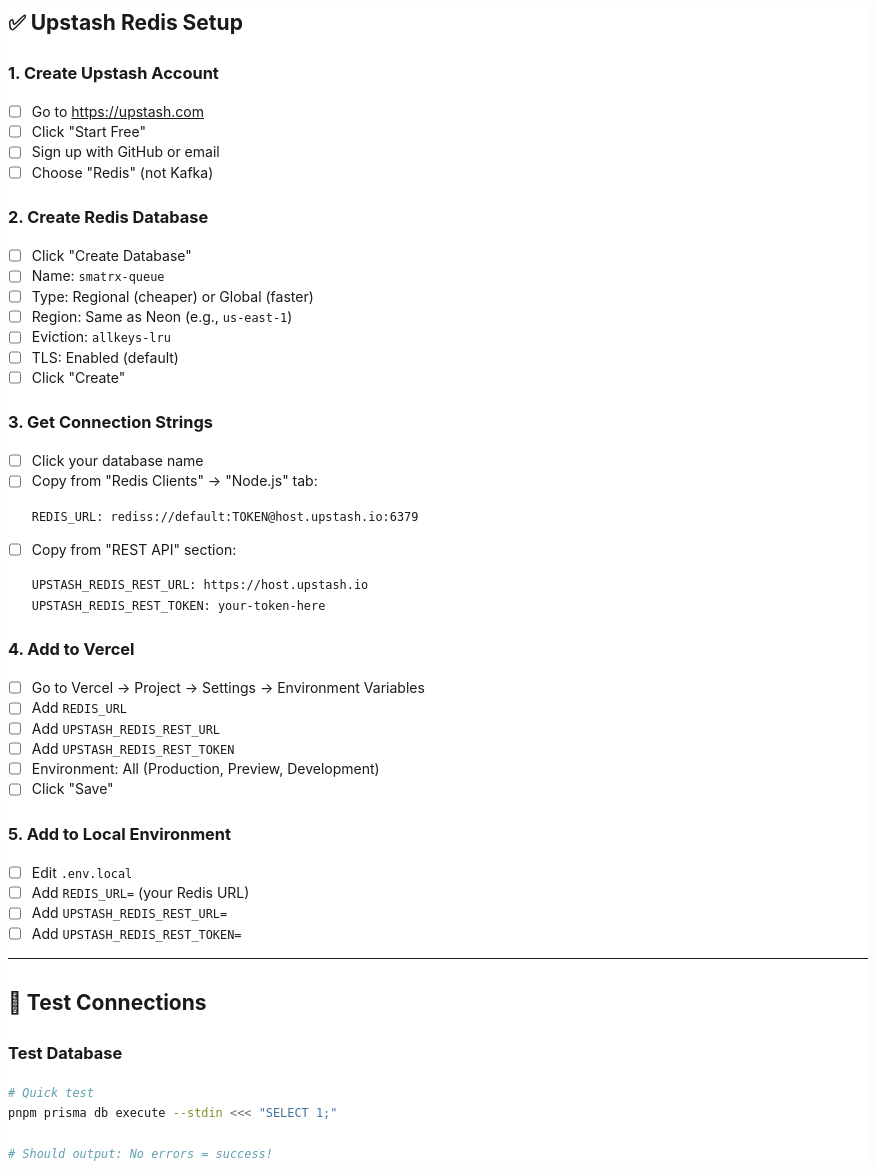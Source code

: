 
## ✅ Upstash Redis Setup

### 1. Create Upstash Account
- [ ] Go to https://upstash.com
- [ ] Click "Start Free"
- [ ] Sign up with GitHub or email
- [ ] Choose "Redis" (not Kafka)

### 2. Create Redis Database
- [ ] Click "Create Database"
- [ ] Name: `smatrx-queue`
- [ ] Type: Regional (cheaper) or Global (faster)
- [ ] Region: Same as Neon (e.g., `us-east-1`)
- [ ] Eviction: `allkeys-lru`
- [ ] TLS: Enabled (default)
- [ ] Click "Create"

### 3. Get Connection Strings
- [ ] Click your database name
- [ ] Copy from "Redis Clients" → "Node.js" tab:
  ```
  REDIS_URL: rediss://default:TOKEN@host.upstash.io:6379
  ```
- [ ] Copy from "REST API" section:
  ```
  UPSTASH_REDIS_REST_URL: https://host.upstash.io
  UPSTASH_REDIS_REST_TOKEN: your-token-here
  ```

### 4. Add to Vercel
- [ ] Go to Vercel → Project → Settings → Environment Variables
- [ ] Add `REDIS_URL`
- [ ] Add `UPSTASH_REDIS_REST_URL`
- [ ] Add `UPSTASH_REDIS_REST_TOKEN`
- [ ] Environment: All (Production, Preview, Development)
- [ ] Click "Save"

### 5. Add to Local Environment
- [ ] Edit `.env.local`
- [ ] Add `REDIS_URL=` (your Redis URL)
- [ ] Add `UPSTASH_REDIS_REST_URL=`
- [ ] Add `UPSTASH_REDIS_REST_TOKEN=`

---

## 🧪 Test Connections

### Test Database
```bash
# Quick test
pnpm prisma db execute --stdin <<< "SELECT 1;"

# Should output: No errors = success!
```
